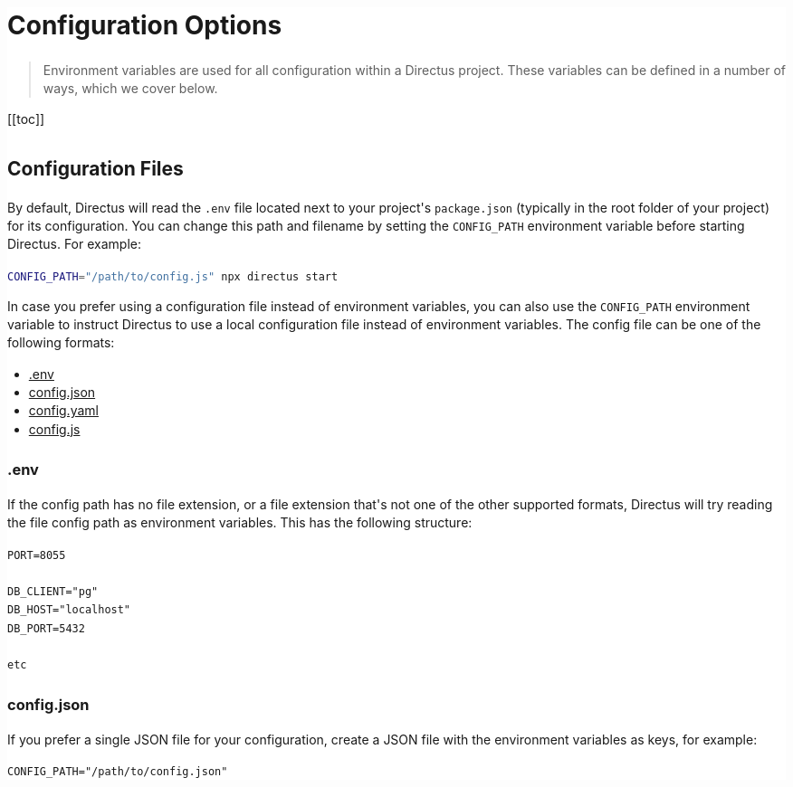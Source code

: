 # Configuration Options

> Environment variables are used for all configuration within a Directus project. These variables can be defined in a
> number of ways, which we cover below.

[[toc]]

## Configuration Files

By default, Directus will read the `.env` file located next to your project's `package.json` (typically in the root
folder of your project) for its configuration. You can change this path and filename by setting the `CONFIG_PATH`
environment variable before starting Directus. For example:

```bash
CONFIG_PATH="/path/to/config.js" npx directus start
```

In case you prefer using a configuration file instead of environment variables, you can also use the `CONFIG_PATH`
environment variable to instruct Directus to use a local configuration file instead of environment variables. The config
file can be one of the following formats:

- [.env](#env)
- [config.json](#config-json)
- [config.yaml](#config-yaml)
- [config.js](#config-js)

### .env

If the config path has no file extension, or a file extension that's not one of the other supported formats, Directus
will try reading the file config path as environment variables. This has the following structure:

```
PORT=8055

DB_CLIENT="pg"
DB_HOST="localhost"
DB_PORT=5432

etc
```

### config.json

If you prefer a single JSON file for your configuration, create a JSON file with the environment variables as keys, for
example:

```
CONFIG_PATH="/path/to/config.json"
```
